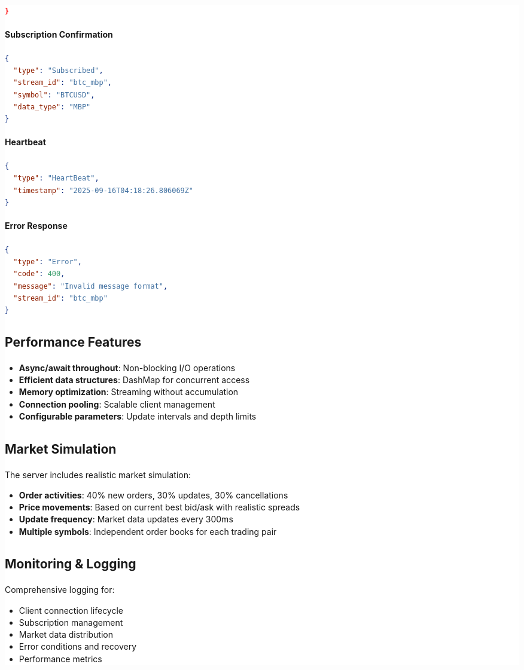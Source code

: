 ```json
}
```

#### Subscription Confirmation
```json
{
  "type": "Subscribed",
  "stream_id": "btc_mbp",
  "symbol": "BTCUSD",
  "data_type": "MBP"
}
```

#### Heartbeat
```json
{
  "type": "HeartBeat",
  "timestamp": "2025-09-16T04:18:26.806069Z"
}
```

#### Error Response
```json
{
  "type": "Error",
  "code": 400,
  "message": "Invalid message format",
  "stream_id": "btc_mbp"
}
```

## Performance Features

- **Async/await throughout**: Non-blocking I/O operations
- **Efficient data structures**: DashMap for concurrent access
- **Memory optimization**: Streaming without accumulation
- **Connection pooling**: Scalable client management
- **Configurable parameters**: Update intervals and depth limits

## Market Simulation

The server includes realistic market simulation:
- **Order activities**: 40% new orders, 30% updates, 30% cancellations
- **Price movements**: Based on current best bid/ask with realistic spreads
- **Update frequency**: Market data updates every 300ms
- **Multiple symbols**: Independent order books for each trading pair

## Monitoring & Logging

Comprehensive logging for:
- Client connection lifecycle
- Subscription management
- Market data distribution
- Error conditions and recovery
- Performance metrics
